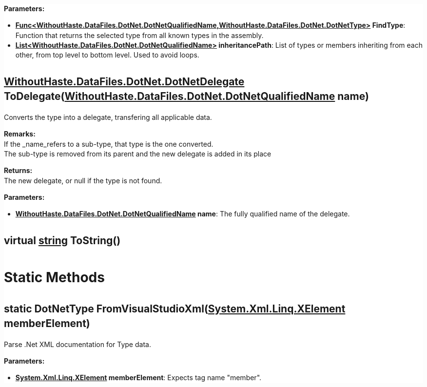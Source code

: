 **Parameters:**  
* **[Func&lt;WithoutHaste.DataFiles.DotNet.DotNetQualifiedName,WithoutHaste.DataFiles.DotNet.DotNetType&gt;](https://docs.microsoft.com/en-us/dotnet/api/system.func-2) FindType**: Function that returns the selected type from all known types in the assembly.  
* **[List&lt;WithoutHaste.DataFiles.DotNet.DotNetQualifiedName&gt;](https://docs.microsoft.com/en-us/dotnet/api/system.collections.generic.list-1) inheritancePath**: List of types or members inheriting from each other, from top level to bottom level. Used to avoid loops.  

## [WithoutHaste.DataFiles.DotNet.DotNetDelegate](WithoutHaste.DataFiles.DotNet.DotNetDelegate.md) ToDelegate([WithoutHaste.DataFiles.DotNet.DotNetQualifiedName](WithoutHaste.DataFiles.DotNet.DotNetQualifiedName.md) name)

Converts the type into a delegate, transfering all applicable data.  

**Remarks:**  
If the _name_refers to a sub-type, that type is the one converted.  
The sub-type is removed from its parent and the new delegate is added in its place  

**Returns:**  
The new delegate, or null if the type is not found.  

**Parameters:**  
* **[WithoutHaste.DataFiles.DotNet.DotNetQualifiedName](WithoutHaste.DataFiles.DotNet.DotNetQualifiedName.md) name**: The fully qualified name of the delegate.  

## virtual [string](https://docs.microsoft.com/en-us/dotnet/api/system.string) ToString()

# Static Methods

## static DotNetType FromVisualStudioXml([System.Xml.Linq.XElement](https://docs.microsoft.com/en-us/dotnet/api/system.xml.linq.xelement) memberElement)

Parse .Net XML documentation for Type data.  

**Parameters:**  
* **[System.Xml.Linq.XElement](https://docs.microsoft.com/en-us/dotnet/api/system.xml.linq.xelement) memberElement**: Expects tag name "member".  

